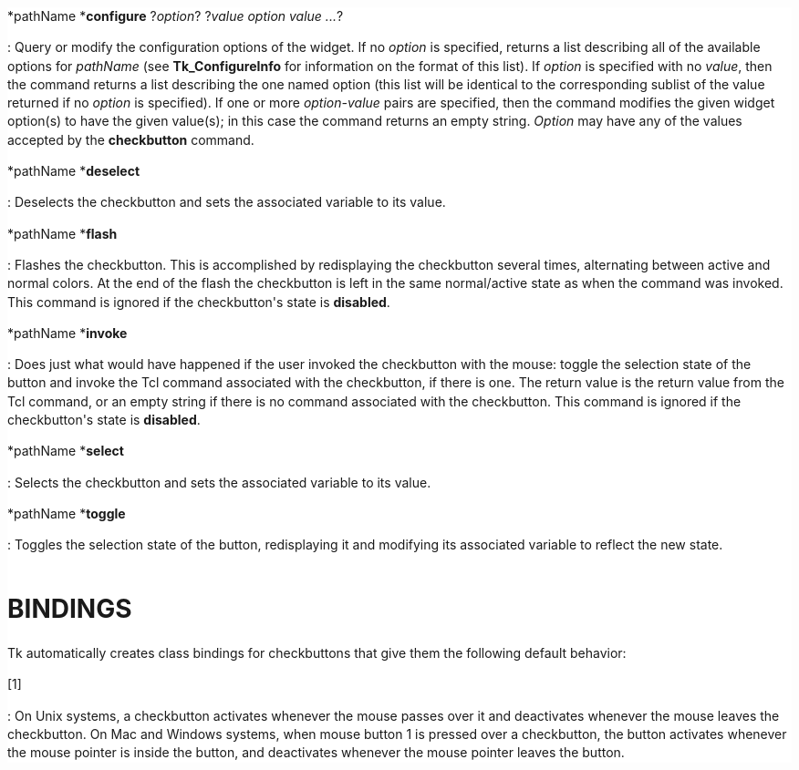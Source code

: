 *pathName ***configure** ?*option*? ?*value option value \...*?

:   Query or modify the configuration options of the widget. If no
    *option* is specified, returns a list describing all of the
    available options for *pathName* (see **Tk_ConfigureInfo** for
    information on the format of this list). If *option* is specified
    with no *value*, then the command returns a list describing the one
    named option (this list will be identical to the corresponding
    sublist of the value returned if no *option* is specified). If one
    or more *option-value* pairs are specified, then the command
    modifies the given widget option(s) to have the given value(s); in
    this case the command returns an empty string. *Option* may have any
    of the values accepted by the **checkbutton** command.

*pathName ***deselect**

:   Deselects the checkbutton and sets the associated variable to its
    value.

*pathName ***flash**

:   Flashes the checkbutton. This is accomplished by redisplaying the
    checkbutton several times, alternating between active and normal
    colors. At the end of the flash the checkbutton is left in the same
    normal/active state as when the command was invoked. This command is
    ignored if the checkbutton\'s state is **disabled**.

*pathName ***invoke**

:   Does just what would have happened if the user invoked the
    checkbutton with the mouse: toggle the selection state of the button
    and invoke the Tcl command associated with the checkbutton, if there
    is one. The return value is the return value from the Tcl command,
    or an empty string if there is no command associated with the
    checkbutton. This command is ignored if the checkbutton\'s state is
    **disabled**.

*pathName ***select**

:   Selects the checkbutton and sets the associated variable to its
    value.

*pathName ***toggle**

:   Toggles the selection state of the button, redisplaying it and
    modifying its associated variable to reflect the new state.

# BINDINGS

Tk automatically creates class bindings for checkbuttons that give them
the following default behavior:

\[1\]

:   On Unix systems, a checkbutton activates whenever the mouse passes
    over it and deactivates whenever the mouse leaves the checkbutton.
    On Mac and Windows systems, when mouse button 1 is pressed over a
    checkbutton, the button activates whenever the mouse pointer is
    inside the button, and deactivates whenever the mouse pointer leaves
    the button.
